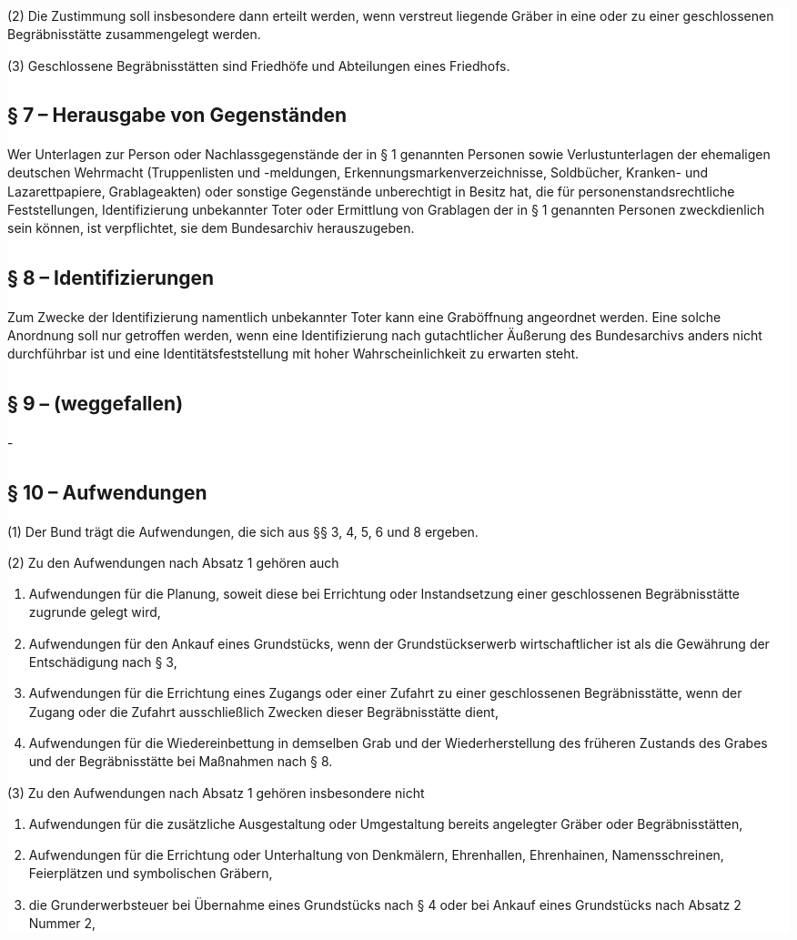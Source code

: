 (2) Die Zustimmung soll insbesondere dann erteilt werden, wenn verstreut liegende Gräber in eine oder zu einer geschlossenen Begräbnisstätte zusammengelegt werden.

(3) Geschlossene Begräbnisstätten sind Friedhöfe und Abteilungen eines Friedhofs.


## § 7 – Herausgabe von Gegenständen

Wer Unterlagen zur Person oder Nachlassgegenstände der in § 1 genannten Personen sowie Verlustunterlagen der ehemaligen deutschen Wehrmacht (Truppenlisten und -meldungen, Erkennungsmarkenverzeichnisse, Soldbücher, Kranken- und Lazarettpapiere, Grablageakten) oder sonstige Gegenstände unberechtigt in Besitz hat, die für personenstandsrechtliche Feststellungen, Identifizierung unbekannter Toter oder Ermittlung von Grablagen der in § 1 genannten Personen zweckdienlich sein können, ist verpflichtet, sie dem Bundesarchiv herauszugeben.


## § 8 – Identifizierungen

Zum Zwecke der Identifizierung namentlich unbekannter Toter kann eine Graböffnung angeordnet werden. Eine solche Anordnung soll nur getroffen werden, wenn eine Identifizierung nach gutachtlicher Äußerung des Bundesarchivs anders nicht durchführbar ist und eine Identitätsfeststellung mit hoher Wahrscheinlichkeit zu erwarten steht.


## § 9 – (weggefallen)

\-


## § 10 – Aufwendungen

(1) Der Bund trägt die Aufwendungen, die sich aus §§ 3, 4, 5, 6 und 8 ergeben.

(2) Zu den Aufwendungen nach Absatz 1 gehören auch

1. Aufwendungen für die Planung, soweit diese bei Errichtung oder Instandsetzung einer geschlossenen Begräbnisstätte zugrunde gelegt wird,

2. Aufwendungen für den Ankauf eines Grundstücks, wenn der Grundstückserwerb wirtschaftlicher ist als die Gewährung der Entschädigung nach § 3,

3. Aufwendungen für die Errichtung eines Zugangs oder einer Zufahrt zu einer geschlossenen Begräbnisstätte, wenn der Zugang oder die Zufahrt ausschließlich Zwecken dieser Begräbnisstätte dient,

4. Aufwendungen für die Wiedereinbettung in demselben Grab und der Wiederherstellung des früheren Zustands des Grabes und der Begräbnisstätte bei Maßnahmen nach § 8.

(3) Zu den Aufwendungen nach Absatz 1 gehören insbesondere nicht

1. Aufwendungen für die zusätzliche Ausgestaltung oder Umgestaltung bereits angelegter Gräber oder Begräbnisstätten,

2. Aufwendungen für die Errichtung oder Unterhaltung von Denkmälern, Ehrenhallen, Ehrenhainen, Namensschreinen, Feierplätzen und symbolischen Gräbern,

3. die Grunderwerbsteuer bei Übernahme eines Grundstücks nach § 4 oder bei Ankauf eines Grundstücks nach Absatz 2 Nummer 2,
